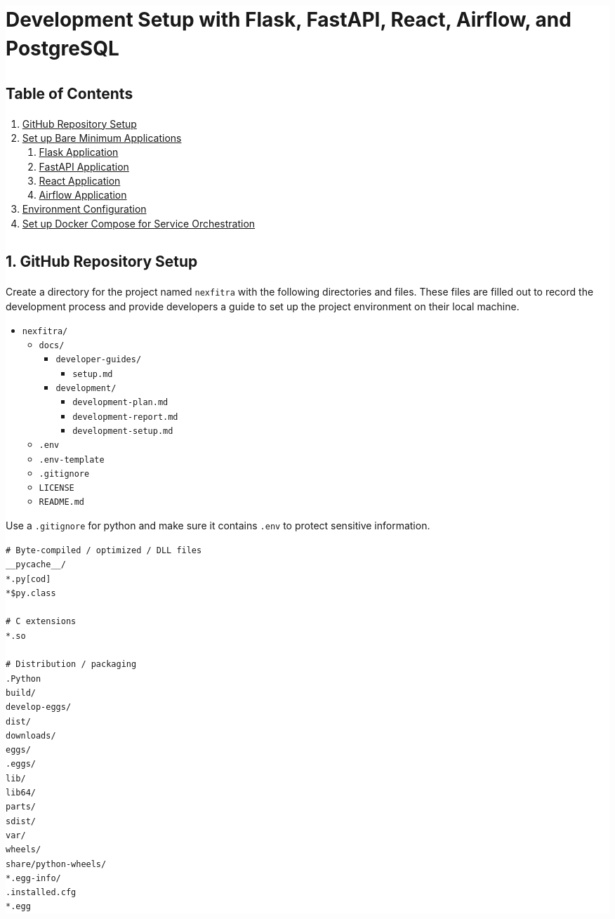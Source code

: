 # Development Setup with Flask, FastAPI, React, Airflow, and PostgreSQL

## Table of Contents
1. [GitHub Repository Setup](#1-github-repository-setup)
2. [Set up Bare Minimum Applications](#2-set-up-bare-minimum-applications)
   1. [Flask Application](#21-flask-application)
   2. [FastAPI Application](#22-fastapi-application)
   3. [React Application](#23-react-application)
   4. [Airflow Application](#24-airflow-application)
3. [Environment Configuration](#3-environment-configuration)
4. [Set up Docker Compose for Service Orchestration](#4-set-up-docker-compose-for-service-orchestration)

## 1. GitHub Repository Setup

Create a directory for the project named `nexfitra` with the following directories and files. These files are filled out to record the development process and provide developers a guide to set up the project environment on their local machine.

- `nexfitra/`
  - `docs/`
    - `developer-guides/`
      - `setup.md`
    - `development/`
      - `development-plan.md`
      - `development-report.md`
      - `development-setup.md`
  - `.env`
  - `.env-template`
  - `.gitignore`
  - `LICENSE`
  - `README.md`

Use a `.gitignore` for python and make sure it contains `.env` to protect sensitive information.

```.gitignore
# Byte-compiled / optimized / DLL files
__pycache__/
*.py[cod]
*$py.class

# C extensions
*.so

# Distribution / packaging
.Python
build/
develop-eggs/
dist/
downloads/
eggs/
.eggs/
lib/
lib64/
parts/
sdist/
var/
wheels/
share/python-wheels/
*.egg-info/
.installed.cfg
*.egg
```